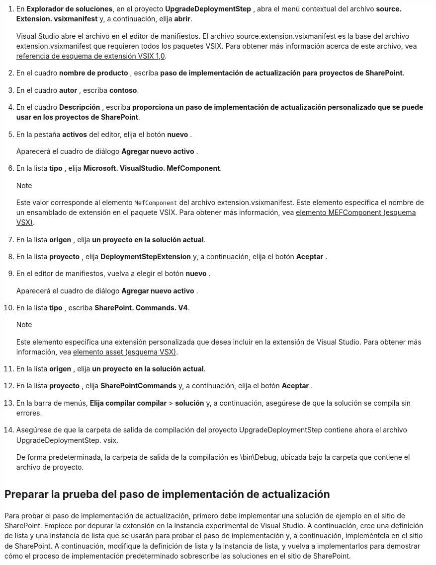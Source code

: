 1. En **Explorador de soluciones**, en el proyecto **UpgradeDeploymentStep** , abra el menú contextual del archivo **source. Extension. vsixmanifest** y, a continuación, elija **abrir**.

     Visual Studio abre el archivo en el editor de manifiestos. El archivo source.extension.vsixmanifest es la base del archivo extension.vsixmanifest que requieren todos los paquetes VSIX. Para obtener más información acerca de este archivo, vea [referencia de esquema de extensión VSIX 1,0](/previous-versions/dd393700(v=vs.110)).

2. En el cuadro **nombre de producto** , escriba **paso de implementación de actualización para proyectos de SharePoint**.

3. En el cuadro **autor** , escriba **contoso**.

4. En el cuadro **Descripción** , escriba **proporciona un paso de implementación de actualización personalizado que se puede usar en los proyectos de SharePoint**.

5. En la pestaña **activos** del editor, elija el botón **nuevo** .

     Aparecerá el cuadro de diálogo **Agregar nuevo activo** .

6. En la lista **tipo** , elija **Microsoft. VisualStudio. MefComponent**.

    > [!NOTE]
    > Este valor corresponde al elemento `MefComponent` del archivo extension.vsixmanifest. Este elemento especifica el nombre de un ensamblado de extensión en el paquete VSIX. Para obtener más información, vea [elemento MEFComponent (esquema VSX)](/previous-versions/visualstudio/visual-studio-2010/dd393736\(v\=vs.100\)).

7. En la lista **origen** , elija **un proyecto en la solución actual**.

8. En la lista **proyecto** , elija **DeploymentStepExtension** y, a continuación, elija el botón **Aceptar** .

9. En el editor de manifiestos, vuelva a elegir el botón **nuevo** .

     Aparecerá el cuadro de diálogo **Agregar nuevo activo** .

10. En la lista **tipo** , escriba **SharePoint. Commands. V4**.

    > [!NOTE]
    > Este elemento especifica una extensión personalizada que desea incluir en la extensión de Visual Studio. Para obtener más información, vea [elemento asset (esquema VSX)](/previous-versions/dd393737(v=vs.110)).

11. En la lista **origen** , elija **un proyecto en la solución actual**.

12. En la lista **proyecto** , elija **SharePointCommands** y, a continuación, elija el botón **Aceptar** .

13. En la barra de menús, **Elija compilar compilar**  >  **solución** y, a continuación, asegúrese de que la solución se compila sin errores.

14. Asegúrese de que la carpeta de salida de compilación del proyecto UpgradeDeploymentStep contiene ahora el archivo UpgradeDeploymentStep. vsix.

     De forma predeterminada, la carpeta de salida de la compilación es \bin\Debug, ubicada bajo la carpeta que contiene el archivo de proyecto.

## <a name="prepare-to-test-the-upgrade-deployment-step"></a>Preparar la prueba del paso de implementación de actualización
 Para probar el paso de implementación de actualización, primero debe implementar una solución de ejemplo en el sitio de SharePoint. Empiece por depurar la extensión en la instancia experimental de Visual Studio. A continuación, cree una definición de lista y una instancia de lista que se usarán para probar el paso de implementación y, a continuación, impleméntela en el sitio de SharePoint. A continuación, modifique la definición de lista y la instancia de lista, y vuelva a implementarlos para demostrar cómo el proceso de implementación predeterminado sobrescribe las soluciones en el sitio de SharePoint.
